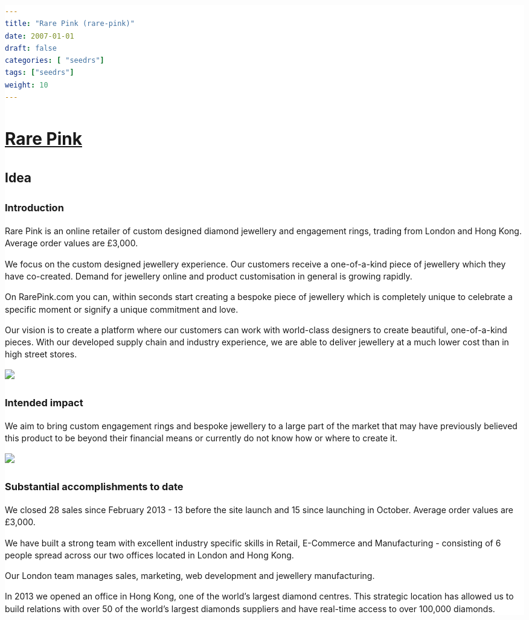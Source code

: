 ```yaml
---
title: "Rare Pink (rare-pink)"
date: 2007-01-01
draft: false
categories: [ "seedrs"]
tags: ["seedrs"]
weight: 10
---
```


# [Rare Pink](https://www.seedrs.com/rare-pink)

## Idea

### Introduction

Rare Pink is an online retailer of custom designed diamond jewellery and engagement rings, trading from London and Hong Kong. Average order values are £3,000.

We focus on the custom designed jewellery experience. Our customers receive a one-of-a-kind piece of jewellery which they have co-created. Demand for jewellery online and product customisation in general is growing rapidly.

On RarePink.com you can, within seconds start creating a bespoke piece of jewellery which is completely unique to celebrate a specific moment or signify a unique commitment and love.

Our vision is to create a platform where our customers can work with world-class designers to create beautiful, one-of-a-kind pieces. With our developed supply chain and industry experience, we are able to deliver jewellery at a much lower cost than in high street stores.

![](/img/seedrs/uploads/startup/section_image/image/603/3ybugplihakjgegcyxsgw43f5ms1ctg/products_v2.jpg?w=600&fit=clip&s=ab49770a766396d89597195781f7e406)

### Intended impact

We aim to bring custom engagement rings and bespoke jewellery to a large part of the market that may have previously believed this product to be beyond their financial means or currently do not know how or where to create it.

![](/img/seedrs/uploads/startup/section_image/image/616/ajtp188r8oniua6o66pt7xz63fo3ra9/Sawer__1_.jpg?w=600&fit=clip&s=5174e1bf93b127d9afe8f0cf5b08040f)

### Substantial accomplishments to date

We closed 28 sales since February 2013 - 13 before the site launch and 15 since launching in October. Average order values are £3,000.

We have built a strong team with excellent industry specific skills in Retail, E-Commerce and Manufacturing - consisting of 6 people spread across our two offices located in London and Hong Kong.

Our London team manages sales, marketing, web development and jewellery manufacturing.

In 2013 we opened an office in Hong Kong, one of the world’s largest diamond centres. This strategic location has allowed us to build relations with over 50 of the world’s largest diamonds suppliers and have real-time access to over 100,000 diamonds.
